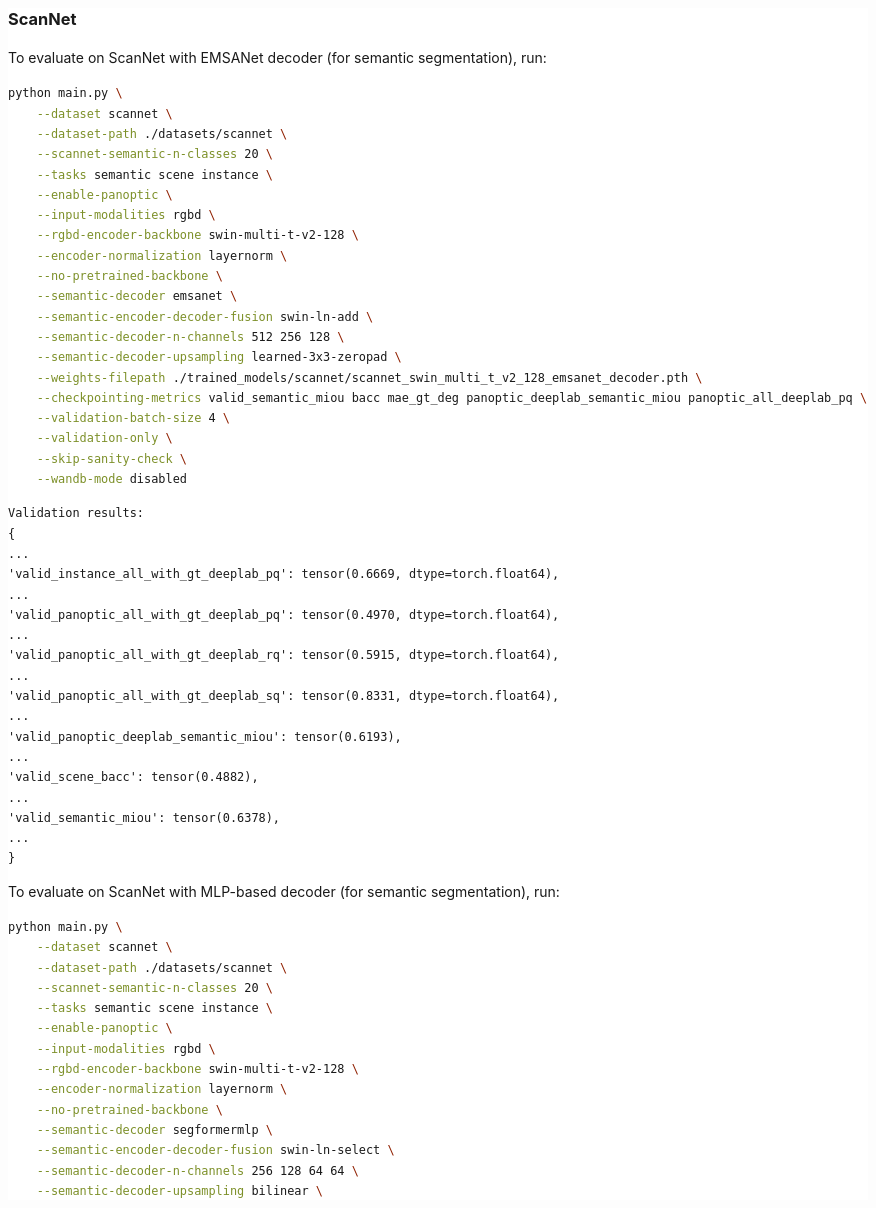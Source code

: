 ```text
```

### ScanNet

To evaluate on ScanNet with EMSANet decoder (for semantic segmentation), run:
```bash
python main.py \
    --dataset scannet \
    --dataset-path ./datasets/scannet \
    --scannet-semantic-n-classes 20 \
    --tasks semantic scene instance \
    --enable-panoptic \
    --input-modalities rgbd \
    --rgbd-encoder-backbone swin-multi-t-v2-128 \
    --encoder-normalization layernorm \
    --no-pretrained-backbone \
    --semantic-decoder emsanet \
    --semantic-encoder-decoder-fusion swin-ln-add \
    --semantic-decoder-n-channels 512 256 128 \
    --semantic-decoder-upsampling learned-3x3-zeropad \
    --weights-filepath ./trained_models/scannet/scannet_swin_multi_t_v2_128_emsanet_decoder.pth \
    --checkpointing-metrics valid_semantic_miou bacc mae_gt_deg panoptic_deeplab_semantic_miou panoptic_all_deeplab_pq \
    --validation-batch-size 4 \
    --validation-only \
    --skip-sanity-check \
    --wandb-mode disabled
```
```text
Validation results:
{
...
'valid_instance_all_with_gt_deeplab_pq': tensor(0.6669, dtype=torch.float64),
...
'valid_panoptic_all_with_gt_deeplab_pq': tensor(0.4970, dtype=torch.float64),
...
'valid_panoptic_all_with_gt_deeplab_rq': tensor(0.5915, dtype=torch.float64),
...
'valid_panoptic_all_with_gt_deeplab_sq': tensor(0.8331, dtype=torch.float64),
...
'valid_panoptic_deeplab_semantic_miou': tensor(0.6193),
...
'valid_scene_bacc': tensor(0.4882),
...
'valid_semantic_miou': tensor(0.6378),
...
}
```

To evaluate on ScanNet with MLP-based decoder (for semantic segmentation), run:
```bash
python main.py \
    --dataset scannet \
    --dataset-path ./datasets/scannet \
    --scannet-semantic-n-classes 20 \
    --tasks semantic scene instance \
    --enable-panoptic \
    --input-modalities rgbd \
    --rgbd-encoder-backbone swin-multi-t-v2-128 \
    --encoder-normalization layernorm \
    --no-pretrained-backbone \
    --semantic-decoder segformermlp \
    --semantic-encoder-decoder-fusion swin-ln-select \
    --semantic-decoder-n-channels 256 128 64 64 \
    --semantic-decoder-upsampling bilinear \
```